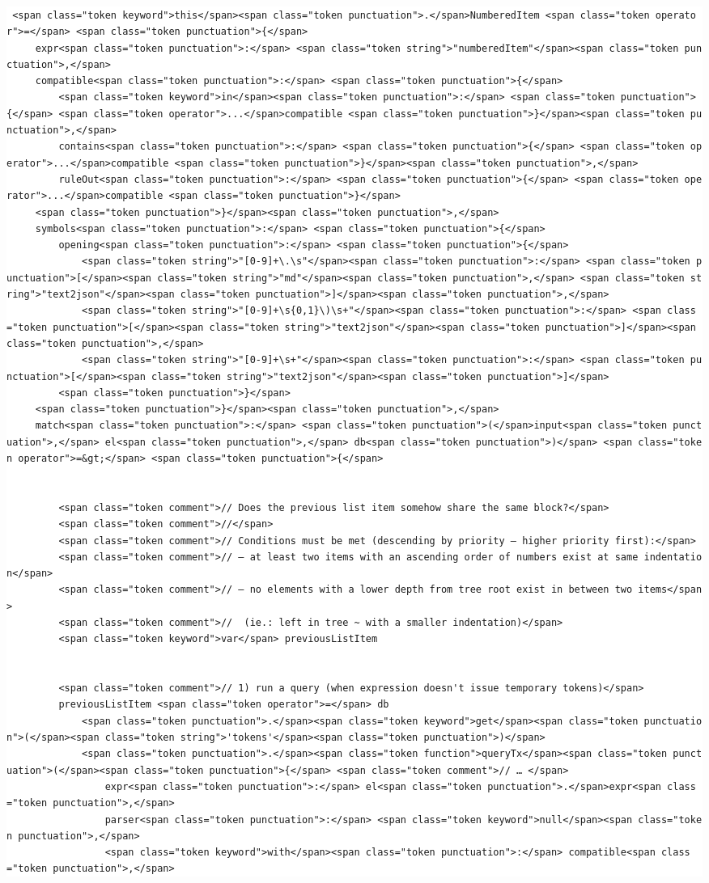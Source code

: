    ```verb-tense // … what's expected in outcome array
	<span class="token keyword">this</span><span class="token punctuation">.</span>NumberedItem <span class="token operator">=</span> <span class="token punctuation">{</span>
		expr<span class="token punctuation">:</span> <span class="token string">"numberedItem"</span><span class="token punctuation">,</span>
		compatible<span class="token punctuation">:</span> <span class="token punctuation">{</span>
			<span class="token keyword">in</span><span class="token punctuation">:</span> <span class="token punctuation">{</span> <span class="token operator">...</span>compatible <span class="token punctuation">}</span><span class="token punctuation">,</span>
			contains<span class="token punctuation">:</span> <span class="token punctuation">{</span> <span class="token operator">...</span>compatible <span class="token punctuation">}</span><span class="token punctuation">,</span>
			ruleOut<span class="token punctuation">:</span> <span class="token punctuation">{</span> <span class="token operator">...</span>compatible <span class="token punctuation">}</span>
		<span class="token punctuation">}</span><span class="token punctuation">,</span>
		symbols<span class="token punctuation">:</span> <span class="token punctuation">{</span>
			opening<span class="token punctuation">:</span> <span class="token punctuation">{</span>
				<span class="token string">"[0-9]+\.\s"</span><span class="token punctuation">:</span> <span class="token punctuation">[</span><span class="token string">"md"</span><span class="token punctuation">,</span> <span class="token string">"text2json"</span><span class="token punctuation">]</span><span class="token punctuation">,</span>
				<span class="token string">"[0-9]+\s{0,1}\)\s+"</span><span class="token punctuation">:</span> <span class="token punctuation">[</span><span class="token string">"text2json"</span><span class="token punctuation">]</span><span class="token punctuation">,</span>
				<span class="token string">"[0-9]+\s+"</span><span class="token punctuation">:</span> <span class="token punctuation">[</span><span class="token string">"text2json"</span><span class="token punctuation">]</span>
			<span class="token punctuation">}</span>
		<span class="token punctuation">}</span><span class="token punctuation">,</span>
		match<span class="token punctuation">:</span> <span class="token punctuation">(</span>input<span class="token punctuation">,</span> el<span class="token punctuation">,</span> db<span class="token punctuation">)</span> <span class="token operator">=&gt;</span> <span class="token punctuation">{</span>


			<span class="token comment">// Does the previous list item somehow share the same block?</span>
			<span class="token comment">//</span>
			<span class="token comment">// Conditions must be met (descending by priority — higher priority first):</span>
			<span class="token comment">// — at least two items with an ascending order of numbers exist at same indentation</span>
			<span class="token comment">// — no elements with a lower depth from tree root exist in between two items</span>
			<span class="token comment">//	(ie.: left in tree ~ with a smaller indentation)</span>
			<span class="token keyword">var</span> previousListItem


			<span class="token comment">// 1) run a query (when expression doesn't issue temporary tokens)</span>
			previousListItem <span class="token operator">=</span> db
				<span class="token punctuation">.</span><span class="token keyword">get</span><span class="token punctuation">(</span><span class="token string">'tokens'</span><span class="token punctuation">)</span>
				<span class="token punctuation">.</span><span class="token function">queryTx</span><span class="token punctuation">(</span><span class="token punctuation">{</span>	<span class="token comment">// … </span>
					expr<span class="token punctuation">:</span> el<span class="token punctuation">.</span>expr<span class="token punctuation">,</span>
					parser<span class="token punctuation">:</span> <span class="token keyword">null</span><span class="token punctuation">,</span>
					<span class="token keyword">with</span><span class="token punctuation">:</span> compatible<span class="token punctuation">,</span>
   ```